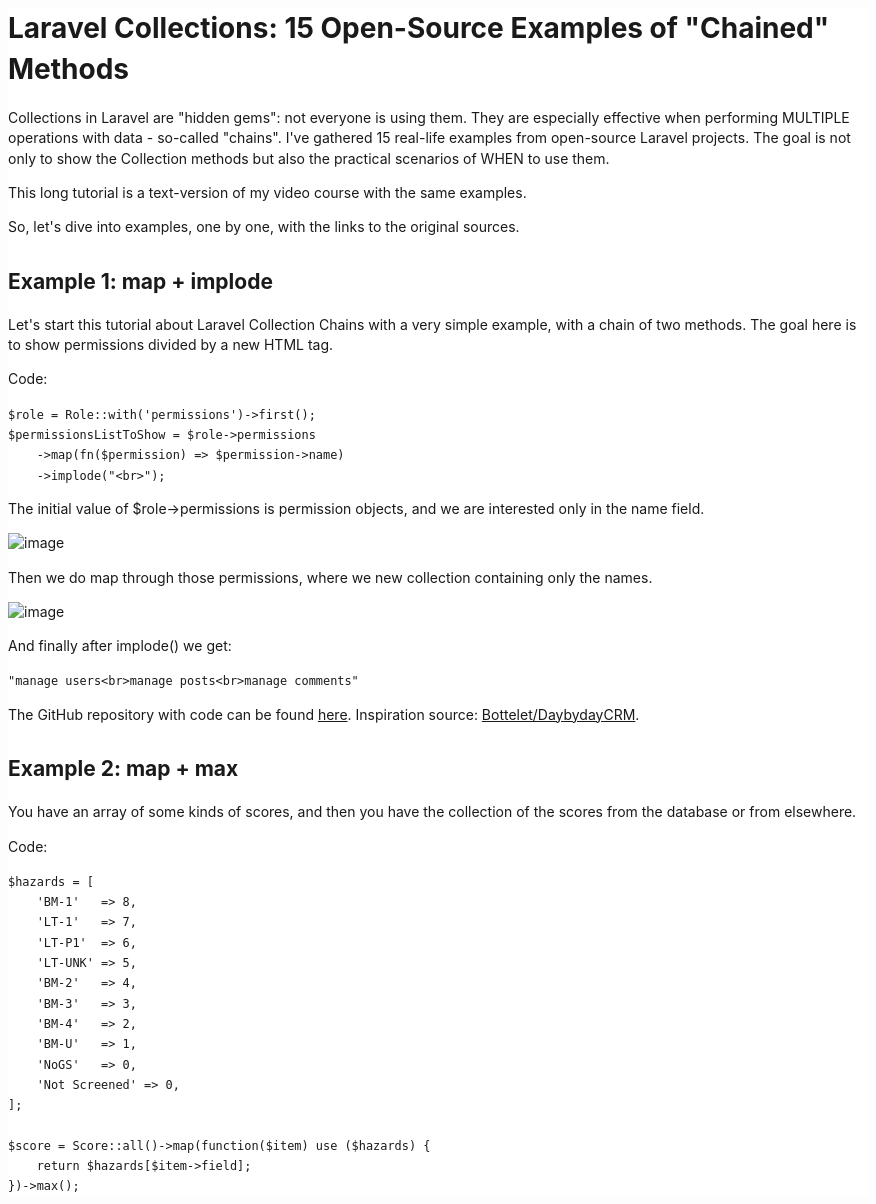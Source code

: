 # Laravel Collections: 15 Open-Source Examples of "Chained" Methods
Collections in Laravel are "hidden gems": not everyone is using them. They are especially effective when performing MULTIPLE operations with data - so-called "chains". I've gathered 15 real-life examples from open-source Laravel projects. The goal is not only to show the Collection methods but also the practical scenarios of WHEN to use them.

This long tutorial is a text-version of my video course with the same examples.

So, let's dive into examples, one by one, with the links to the original sources.

## Example 1: map + implode
Let's start this tutorial about Laravel Collection Chains with a very simple example, with a chain of two methods. The goal here is to show permissions divided by a new HTML tag.

Code:
```
$role = Role::with('permissions')->first();
$permissionsListToShow = $role->permissions
    ->map(fn($permission) => $permission->name)
    ->implode("<br>");
```
The initial value of $role->permissions is permission objects, and we are interested only in the name field.

![image](https://user-images.githubusercontent.com/11309713/235352259-e33a773d-5800-4aae-823d-53cd17f19c71.png)


Then we do map through those permissions, where we new collection containing only the names.

![image](https://user-images.githubusercontent.com/11309713/235352271-ab4209c1-f27d-419a-afda-f68f2c870c5b.png)


And finally after implode() we get:
```
"manage users<br>manage posts<br>manage comments"
```
The GitHub repository with code can be found [here](https://github.com/LaravelDaily/Laravel-Collections-Chains-Demos/blob/cf8469ff2febe296efa399ae85659a6d6dc4e1bf/app/Http/Controllers/ExampleController.php#L26). Inspiration source: [Bottelet/DaybydayCRM](https://github.com/Bottelet/DaybydayCRM/blob/a5719a23bdc2e29e021e86b97a1116ed1fd683c2/app/Http/Controllers/RolesController.php).

## Example 2: map + max
You have an array of some kinds of scores, and then you have the collection of the scores from the database or from elsewhere.

Code:
```
$hazards = [
    'BM-1'   => 8,
    'LT-1'   => 7,
    'LT-P1'  => 6,
    'LT-UNK' => 5,
    'BM-2'   => 4,
    'BM-3'   => 3,
    'BM-4'   => 2,
    'BM-U'   => 1,
    'NoGS'   => 0,
    'Not Screened' => 0,
];
 
$score = Score::all()->map(function($item) use ($hazards) {
    return $hazards[$item->field];
})->max();
```